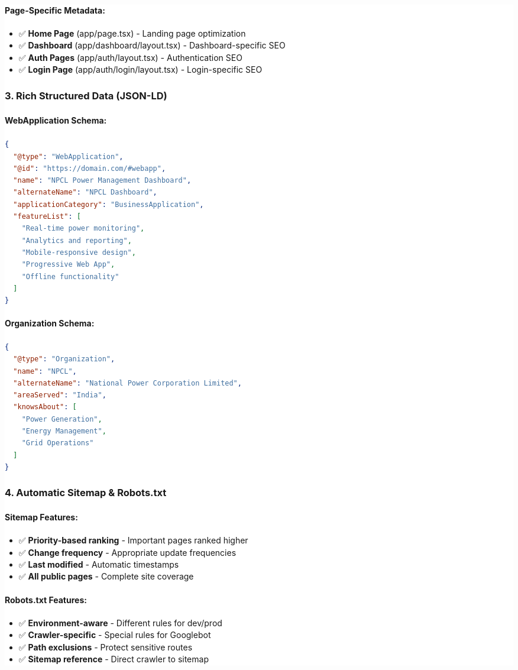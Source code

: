 #### Page-Specific Metadata:
- ✅ **Home Page** (app/page.tsx) - Landing page optimization
- ✅ **Dashboard** (app/dashboard/layout.tsx) - Dashboard-specific SEO
- ✅ **Auth Pages** (app/auth/layout.tsx) - Authentication SEO
- ✅ **Login Page** (app/auth/login/layout.tsx) - Login-specific SEO

### 3. Rich Structured Data (JSON-LD)

#### WebApplication Schema:
```json
{
  "@type": "WebApplication",
  "@id": "https://domain.com/#webapp",
  "name": "NPCL Power Management Dashboard",
  "alternateName": "NPCL Dashboard",
  "applicationCategory": "BusinessApplication",
  "featureList": [
    "Real-time power monitoring",
    "Analytics and reporting",
    "Mobile-responsive design",
    "Progressive Web App",
    "Offline functionality"
  ]
}
```

#### Organization Schema:
```json
{
  "@type": "Organization",
  "name": "NPCL",
  "alternateName": "National Power Corporation Limited",
  "areaServed": "India",
  "knowsAbout": [
    "Power Generation",
    "Energy Management",
    "Grid Operations"
  ]
}
```

### 4. Automatic Sitemap & Robots.txt

#### Sitemap Features:
- ✅ **Priority-based ranking** - Important pages ranked higher
- ✅ **Change frequency** - Appropriate update frequencies
- ✅ **Last modified** - Automatic timestamps
- ✅ **All public pages** - Complete site coverage

#### Robots.txt Features:
- ✅ **Environment-aware** - Different rules for dev/prod
- ✅ **Crawler-specific** - Special rules for Googlebot
- ✅ **Path exclusions** - Protect sensitive routes
- ✅ **Sitemap reference** - Direct crawler to sitemap
